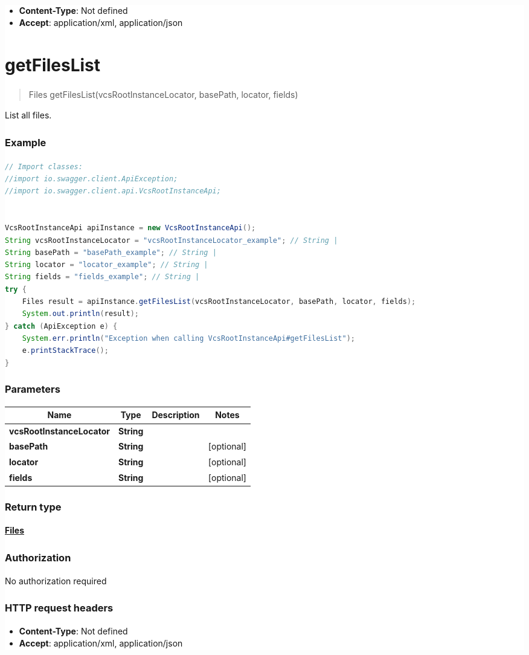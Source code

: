  - **Content-Type**: Not defined
 - **Accept**: application/xml, application/json

<a name="getFilesList"></a>
# **getFilesList**
> Files getFilesList(vcsRootInstanceLocator, basePath, locator, fields)

List all files.



### Example
```java
// Import classes:
//import io.swagger.client.ApiException;
//import io.swagger.client.api.VcsRootInstanceApi;


VcsRootInstanceApi apiInstance = new VcsRootInstanceApi();
String vcsRootInstanceLocator = "vcsRootInstanceLocator_example"; // String | 
String basePath = "basePath_example"; // String | 
String locator = "locator_example"; // String | 
String fields = "fields_example"; // String | 
try {
    Files result = apiInstance.getFilesList(vcsRootInstanceLocator, basePath, locator, fields);
    System.out.println(result);
} catch (ApiException e) {
    System.err.println("Exception when calling VcsRootInstanceApi#getFilesList");
    e.printStackTrace();
}
```

### Parameters

Name | Type | Description  | Notes
------------- | ------------- | ------------- | -------------
 **vcsRootInstanceLocator** | **String**|  |
 **basePath** | **String**|  | [optional]
 **locator** | **String**|  | [optional]
 **fields** | **String**|  | [optional]

### Return type

[**Files**](Files.md)

### Authorization

No authorization required

### HTTP request headers

 - **Content-Type**: Not defined
 - **Accept**: application/xml, application/json
